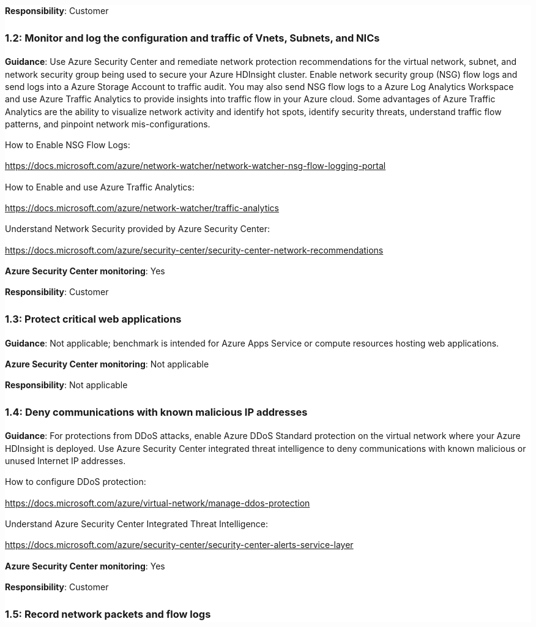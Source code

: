 **Responsibility**: Customer

### 1.2: Monitor and log the configuration and traffic of Vnets, Subnets, and NICs

**Guidance**: Use Azure Security Center and remediate network protection recommendations for the virtual network, subnet, and network security group being used to secure your Azure HDInsight cluster. Enable network security group (NSG) flow logs and send logs into a Azure Storage Account to traffic audit. You may also send NSG flow logs to a Azure Log Analytics Workspace and use Azure Traffic Analytics to provide insights into traffic flow in your Azure cloud. Some advantages of Azure Traffic Analytics are the ability to visualize network activity and identify hot spots, identify security threats, understand traffic flow patterns, and pinpoint network mis-configurations.

How to Enable NSG Flow Logs:

https://docs.microsoft.com/azure/network-watcher/network-watcher-nsg-flow-logging-portal

How to Enable and use Azure Traffic Analytics:

https://docs.microsoft.com/azure/network-watcher/traffic-analytics

Understand Network Security provided by Azure Security Center:

https://docs.microsoft.com/azure/security-center/security-center-network-recommendations

**Azure Security Center monitoring**: Yes

**Responsibility**: Customer

### 1.3: Protect critical web applications

**Guidance**: Not applicable; benchmark is intended for Azure Apps Service or compute resources hosting web applications.

**Azure Security Center monitoring**: Not applicable

**Responsibility**: Not applicable

### 1.4: Deny communications with known malicious IP addresses

**Guidance**: For protections from DDoS attacks, enable Azure DDoS Standard protection on the virtual network where your Azure HDInsight is deployed. Use Azure Security Center integrated threat intelligence to deny communications with known malicious or unused Internet IP addresses.

How to configure DDoS protection:

https://docs.microsoft.com/azure/virtual-network/manage-ddos-protection

Understand Azure Security Center Integrated Threat Intelligence:

https://docs.microsoft.com/azure/security-center/security-center-alerts-service-layer

**Azure Security Center monitoring**: Yes

**Responsibility**: Customer

### 1.5: Record network packets and flow logs
